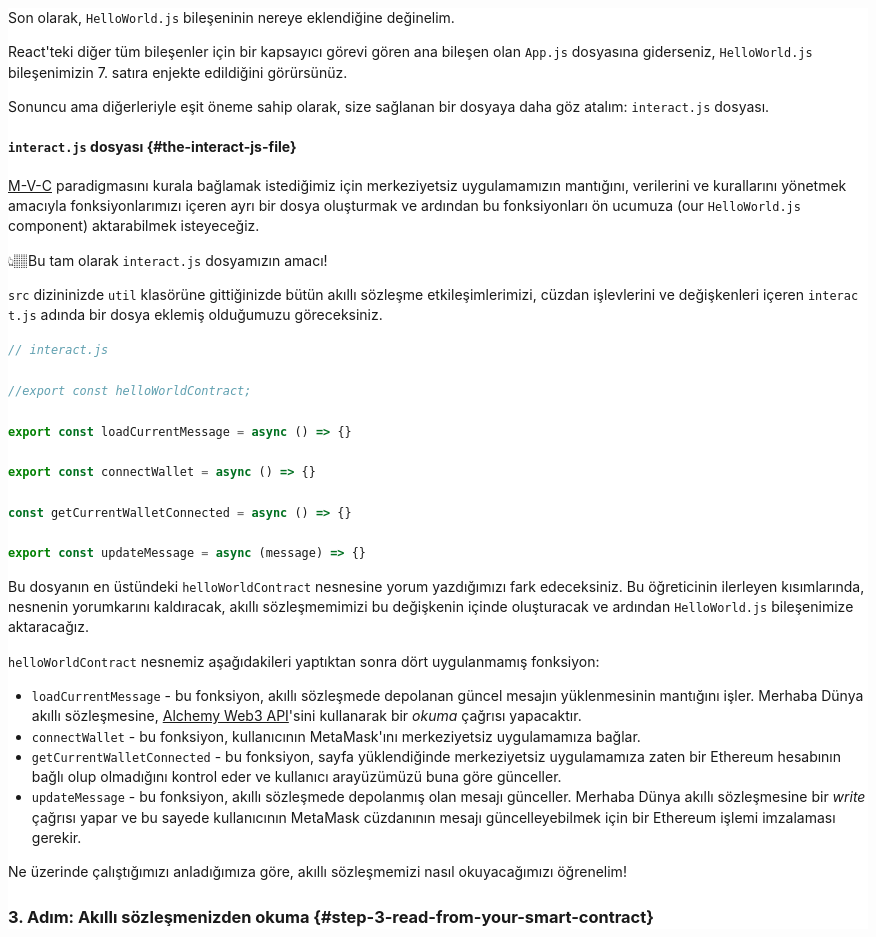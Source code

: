 Son olarak, `HelloWorld.js` bileşeninin nereye eklendiğine değinelim.

React'teki diğer tüm bileşenler için bir kapsayıcı görevi gören ana bileşen olan `App.js` dosyasına giderseniz, `HelloWorld.js` bileşenimizin 7. satıra enjekte edildiğini görürsünüz.

Sonuncu ama diğerleriyle eşit öneme sahip olarak, size sağlanan bir dosyaya daha göz atalım: `interact.js` dosyası.

#### `interact.js` dosyası {#the-interact-js-file}

[M-V-C](https://en.wikipedia.org/wiki/Model%E2%80%93view%E2%80%93controller) paradigmasını kurala bağlamak istediğimiz için merkeziyetsiz uygulamamızın mantığını, verilerini ve kurallarını yönetmek amacıyla fonksiyonlarımızı içeren ayrı bir dosya oluşturmak ve ardından bu fonksiyonları ön ucumuza \(our `HelloWorld.js` component\) aktarabilmek isteyeceğiz.

👆🏽Bu tam olarak `interact.js` dosyamızın amacı!

`src` dizininizde `util` klasörüne gittiğinizde bütün akıllı sözleşme etkileşimlerimizi, cüzdan işlevlerini ve değişkenleri içeren `interact.js` adında bir dosya eklemiş olduğumuzu göreceksiniz.

```javascript
// interact.js

//export const helloWorldContract;

export const loadCurrentMessage = async () => {}

export const connectWallet = async () => {}

const getCurrentWalletConnected = async () => {}

export const updateMessage = async (message) => {}
```

Bu dosyanın en üstündeki `helloWorldContract` nesnesine yorum yazdığımızı fark edeceksiniz. Bu öğreticinin ilerleyen kısımlarında, nesnenin yorumkarını kaldıracak, akıllı sözleşmemimizi bu değişkenin içinde oluşturacak ve ardından `HelloWorld.js` bileşenimize aktaracağız.

`helloWorldContract` nesnemiz aşağıdakileri yaptıktan sonra dört uygulanmamış fonksiyon:

- `loadCurrentMessage` - bu fonksiyon, akıllı sözleşmede depolanan güncel mesajın yüklenmesinin mantığını işler. Merhaba Dünya akıllı sözleşmesine, [Alchemy Web3 API](https://github.com/alchemyplatform/alchemy-web3)'sini kullanarak bir _okuma_ çağrısı yapacaktır.
- `connectWallet` - bu fonksiyon, kullanıcının MetaMask'ını merkeziyetsiz uygulamamıza bağlar.
- `getCurrentWalletConnected` - bu fonksiyon, sayfa yüklendiğinde merkeziyetsiz uygulamamıza zaten bir Ethereum hesabının bağlı olup olmadığını kontrol eder ve kullanıcı arayüzümüzü buna göre günceller.
- `updateMessage` - bu fonksiyon, akıllı sözleşmede depolanmış olan mesajı günceller. Merhaba Dünya akıllı sözleşmesine bir _write_ çağrısı yapar ve bu sayede kullanıcının MetaMask cüzdanının mesajı güncelleyebilmek için bir Ethereum işlemi imzalaması gerekir.

Ne üzerinde çalıştığımızı anladığımıza göre, akıllı sözleşmemizi nasıl okuyacağımızı öğrenelim!

### 3. Adım: Akıllı sözleşmenizden okuma {#step-3-read-from-your-smart-contract}
